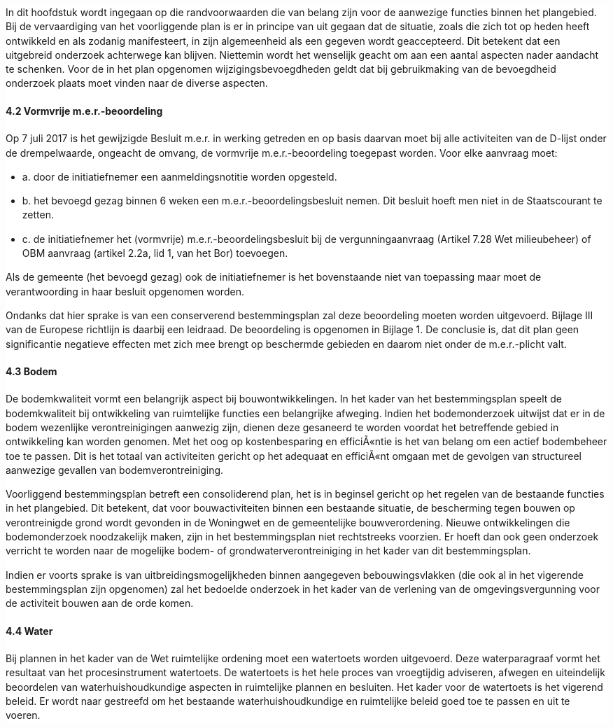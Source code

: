 In dit hoofdstuk wordt ingegaan op die randvoorwaarden die van belang zijn voor de aanwezige functies binnen het plangebied. Bij de vervaardiging van het voorliggende plan is er in principe van uit gegaan dat de situatie, zoals die zich tot op heden heeft ontwikkeld en als zodanig manifesteert, in zijn algemeenheid als een gegeven wordt geaccepteerd. Dit betekent dat een uitgebreid onderzoek achterwege kan blijven. Niettemin wordt het wenselijk geacht om aan een aantal aspecten nader aandacht te schenken. Voor de in het plan opgenomen wijzigingsbevoegdheden geldt dat bij gebruikmaking van de bevoegdheid onderzoek plaats moet vinden naar de diverse aspecten.

#### 4\.2 Vormvrije m.e.r.\-beoordeling

Op 7 juli 2017 is het gewijzigde Besluit m.e.r. in werking getreden en op basis daarvan moet bij alle activiteiten van de D\-lijst onder de drempelwaarde, ongeacht de omvang, de vormvrije m.e.r.\-beoordeling toegepast worden. Voor elke aanvraag moet:

* a. door de initiatiefnemer een aanmeldingsnotitie worden opgesteld.

* b. het bevoegd gezag binnen 6 weken een m.e.r.\-beoordelingsbesluit nemen. Dit besluit hoeft men niet in de Staatscourant te zetten.

* c. de initiatiefnemer het (vormvrije) m.e.r.\-beoordelingsbesluit bij de vergunningaanvraag (Artikel 7\.28 Wet milieubeheer) of OBM aanvraag (artikel 2\.2a, lid 1, van het Bor) toevoegen.

Als de gemeente (het bevoegd gezag) ook de initiatiefnemer is het bovenstaande niet van toepassing maar moet de verantwoording in haar besluit opgenomen worden.

Ondanks dat hier sprake is van een conserverend bestemmingsplan zal deze beoordeling moeten worden uitgevoerd. Bijlage III van de Europese richtlijn is daarbij een leidraad. De beoordeling is opgenomen in Bijlage 1\. De conclusie is, dat dit plan geen significantie negatieve effecten met zich mee brengt op beschermde gebieden en daarom niet onder de m.e.r.\-plicht valt.

#### 4\.3 Bodem

De bodemkwaliteit vormt een belangrijk aspect bij bouwontwikkelingen. In het kader van het bestemmingsplan speelt de bodemkwaliteit bij ontwikkeling van ruimtelijke functies een belangrijke afweging. Indien het bodemonderzoek uitwijst dat er in de bodem wezenlijke verontreinigingen aanwezig zijn, dienen deze gesaneerd te worden voordat het betreffende gebied in ontwikkeling kan worden genomen. Met het oog op kostenbesparing en efficiÃ«ntie is het van belang om een actief bodembeheer toe te passen. Dit is het totaal van activiteiten gericht op het adequaat en efficiÃ«nt omgaan met de gevolgen van structureel aanwezige gevallen van bodemverontreiniging.

Voorliggend bestemmingsplan betreft een consoliderend plan, het is in beginsel gericht op het regelen van de bestaande functies in het plangebied. Dit betekent, dat voor bouwactiviteiten binnen een bestaande situatie, de bescherming tegen bouwen op verontreinigde grond wordt gevonden in de Woningwet en de gemeentelijke bouwverordening. Nieuwe ontwikkelingen die bodemonderzoek noodzakelijk maken, zijn in het bestemmingsplan niet rechtstreeks voorzien. Er hoeft dan ook geen onderzoek verricht te worden naar de mogelijke bodem\- of grondwaterverontreiniging in het kader van dit bestemmingsplan.

Indien er voorts sprake is van uitbreidingsmogelijkheden binnen aangegeven bebouwingsvlakken (die ook al in het vigerende bestemmingsplan zijn opgenomen) zal het bedoelde onderzoek in het kader van de verlening van de omgevingsvergunning voor de activiteit bouwen aan de orde komen.

#### 4\.4 Water

Bij plannen in het kader van de Wet ruimtelijke ordening moet een watertoets worden uitgevoerd. Deze waterparagraaf vormt het resultaat van het procesinstrument watertoets. De watertoets is het hele proces van vroegtijdig adviseren, afwegen en uiteindelijk beoordelen van waterhuishoudkundige aspecten in ruimtelijke plannen en besluiten. Het kader voor de watertoets is het vigerend beleid. Er wordt naar gestreefd om het bestaande waterhuishoudkundige en ruimtelijke beleid goed toe te passen en uit te voeren.
